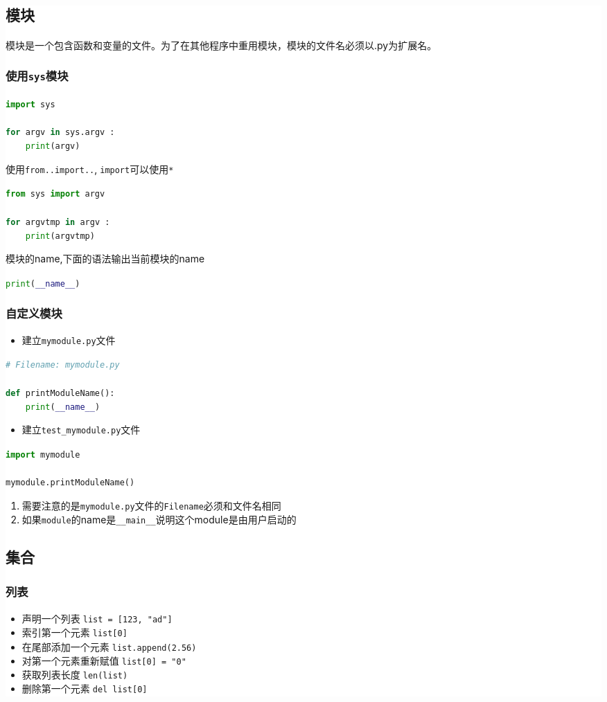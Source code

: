 ## 模块
模块是一个包含函数和变量的文件。为了在其他程序中重用模块，模块的文件名必须以.py为扩展名。

### 使用`sys`模块
```python
import sys

for argv in sys.argv :
    print(argv)
```

使用`from..import..`, `import`可以使用`*`
```python
from sys import argv

for argvtmp in argv :
    print(argvtmp)
```

模块的name,下面的语法输出当前模块的name
```python
print(__name__)
```

### 自定义模块
* 建立`mymodule.py`文件
```python
# Filename: mymodule.py

def printModuleName():
    print(__name__)
```
* 建立`test_mymodule.py`文件
```python
import mymodule

mymodule.printModuleName()
```
1. 需要注意的是`mymodule.py`文件的`Filename`必须和文件名相同
2. 如果`module`的name是`__main__`说明这个module是由用户启动的

## 集合

### 列表
* 声明一个列表 `list = [123, "ad"]`
* 索引第一个元素 `list[0]`
* 在尾部添加一个元素 `list.append(2.56)`
* 对第一个元素重新赋值 `list[0] = "0"`
* 获取列表长度 `len(list)`
* 删除第一个元素 `del list[0]`

